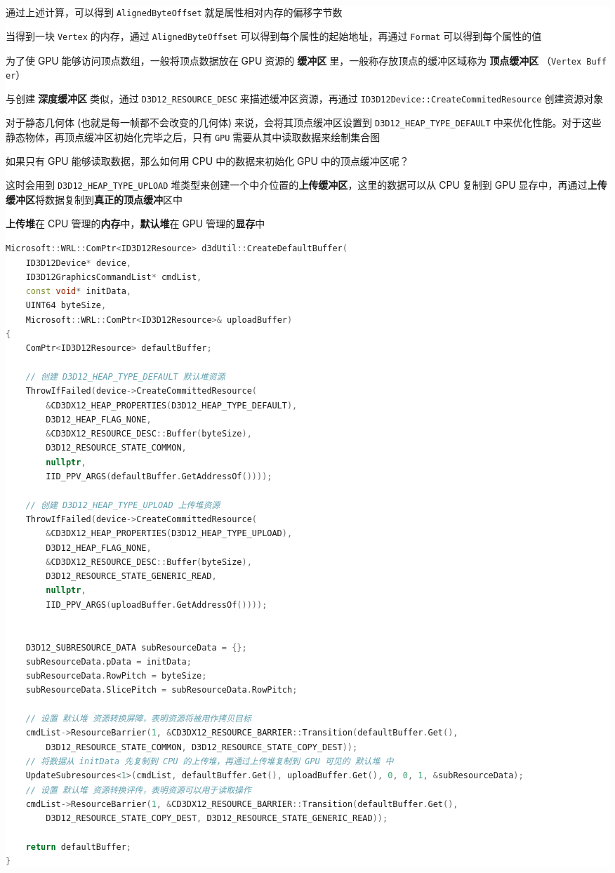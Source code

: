 通过上述计算，可以得到 `AlignedByteOffset` 就是属性相对内存的偏移字节数

当得到一块 `Vertex` 的内存，通过 `AlignedByteOffset` 可以得到每个属性的起始地址，再通过 `Format` 可以得到每个属性的值

为了使 GPU 能够访问顶点数组，一般将顶点数据放在 GPU 资源的 **缓冲区** 里，一般称存放顶点的缓冲区域称为 **顶点缓冲区** （`Vertex Buffer`）

与创建 **深度缓冲区** 类似，通过 `D3D12_RESOURCE_DESC` 来描述缓冲区资源，再通过 `ID3D12Device::CreateCommitedResource` 创建资源对象

对于静态几何体 (也就是每一帧都不会改变的几何体) 来说，会将其顶点缓冲区设置到 `D3D12_HEAP_TYPE_DEFAULT` 中来优化性能。对于这些静态物体，再顶点缓冲区初始化完毕之后，只有 `GPU` 需要从其中读取数据来绘制集合图

如果只有 GPU 能够读取数据，那么如何用 CPU 中的数据来初始化 GPU 中的顶点缓冲区呢？

这时会用到 `D3D12_HEAP_TYPE_UPLOAD` 堆类型来创建一个中介位置的**上传缓冲区**，这里的数据可以从 CPU 复制到 GPU 显存中，再通过**上传缓冲区**将数据复制到**真正的顶点缓冲**区中

**上传堆**在 CPU 管理的**内存**中，**默认堆**在 GPU 管理的**显存**中

```cpp
Microsoft::WRL::ComPtr<ID3D12Resource> d3dUtil::CreateDefaultBuffer(
    ID3D12Device* device,
    ID3D12GraphicsCommandList* cmdList,
    const void* initData,
    UINT64 byteSize,
    Microsoft::WRL::ComPtr<ID3D12Resource>& uploadBuffer)
{
    ComPtr<ID3D12Resource> defaultBuffer;

	// 创建 D3D12_HEAP_TYPE_DEFAULT 默认堆资源
    ThrowIfFailed(device->CreateCommittedResource(
        &CD3DX12_HEAP_PROPERTIES(D3D12_HEAP_TYPE_DEFAULT),
        D3D12_HEAP_FLAG_NONE,
        &CD3DX12_RESOURCE_DESC::Buffer(byteSize),
		D3D12_RESOURCE_STATE_COMMON,
        nullptr,
        IID_PPV_ARGS(defaultBuffer.GetAddressOf())));

	// 创建 D3D12_HEAP_TYPE_UPLOAD 上传堆资源
    ThrowIfFailed(device->CreateCommittedResource(
        &CD3DX12_HEAP_PROPERTIES(D3D12_HEAP_TYPE_UPLOAD),
		D3D12_HEAP_FLAG_NONE,
        &CD3DX12_RESOURCE_DESC::Buffer(byteSize),
		D3D12_RESOURCE_STATE_GENERIC_READ,
        nullptr,
        IID_PPV_ARGS(uploadBuffer.GetAddressOf())));


    D3D12_SUBRESOURCE_DATA subResourceData = {};
    subResourceData.pData = initData;
    subResourceData.RowPitch = byteSize;
    subResourceData.SlicePitch = subResourceData.RowPitch;

	// 设置 默认堆 资源转换屏障，表明资源将被用作拷贝目标
	cmdList->ResourceBarrier(1, &CD3DX12_RESOURCE_BARRIER::Transition(defaultBuffer.Get(), 
		D3D12_RESOURCE_STATE_COMMON, D3D12_RESOURCE_STATE_COPY_DEST));
    // 将数据从 initData 先复制到 CPU 的上传堆，再通过上传堆复制到 GPU 可见的 默认堆 中
	UpdateSubresources<1>(cmdList, defaultBuffer.Get(), uploadBuffer.Get(), 0, 0, 1, &subResourceData);
	// 设置 默认堆 资源转换评传，表明资源可以用于读取操作
	cmdList->ResourceBarrier(1, &CD3DX12_RESOURCE_BARRIER::Transition(defaultBuffer.Get(),
		D3D12_RESOURCE_STATE_COPY_DEST, D3D12_RESOURCE_STATE_GENERIC_READ));

    return defaultBuffer;
}
```
